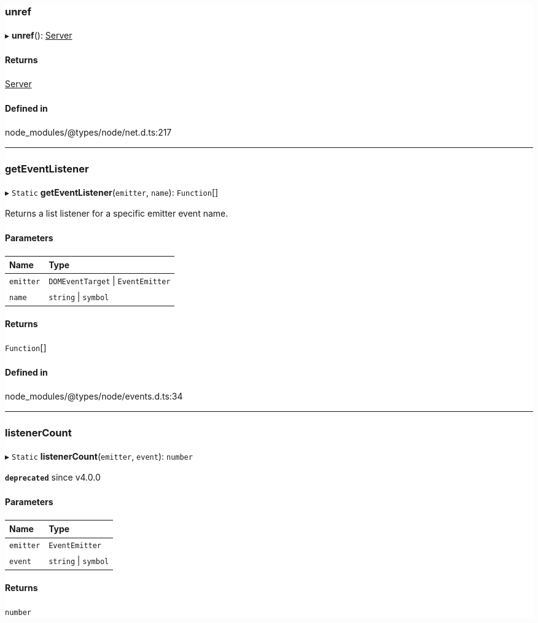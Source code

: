 ### unref

▸ **unref**(): [Server](http.server.md)

#### Returns

[Server](http.server.md)

#### Defined in

node_modules/@types/node/net.d.ts:217

___

### getEventListener

▸ `Static` **getEventListener**(`emitter`, `name`): `Function`[]

Returns a list listener for a specific emitter event name.

#### Parameters

| Name | Type |
| :------ | :------ |
| `emitter` | `DOMEventTarget` \| `EventEmitter` |
| `name` | `string` \| `symbol` |

#### Returns

`Function`[]

#### Defined in

node_modules/@types/node/events.d.ts:34

___

### listenerCount

▸ `Static` **listenerCount**(`emitter`, `event`): `number`

**`deprecated`** since v4.0.0

#### Parameters

| Name | Type |
| :------ | :------ |
| `emitter` | `EventEmitter` |
| `event` | `string` \| `symbol` |

#### Returns

`number`
